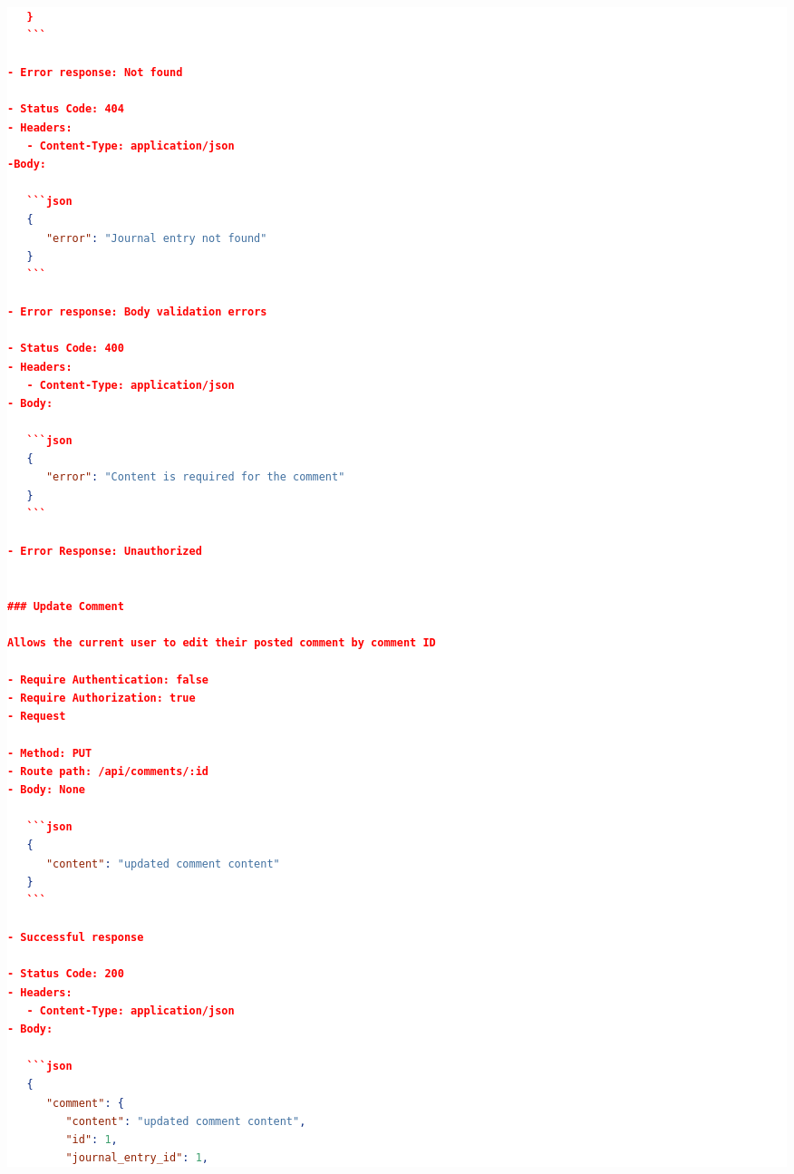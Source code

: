    ```json
      }
      ```

- Error response: Not found

   - Status Code: 404
   - Headers:
      - Content-Type: application/json
   -Body:

      ```json
      {
         "error": "Journal entry not found"
      }
      ```

- Error response: Body validation errors

   - Status Code: 400
   - Headers:
      - Content-Type: application/json
   - Body:

      ```json
      {
         "error": "Content is required for the comment"
      }
      ```

- Error Response: Unauthorized


### Update Comment

Allows the current user to edit their posted comment by comment ID

- Require Authentication: false
- Require Authorization: true
- Request

   - Method: PUT
   - Route path: /api/comments/:id
   - Body: None
      
      ```json
      {
         "content": "updated comment content"
      }
      ```

- Successful response

   - Status Code: 200
   - Headers:
      - Content-Type: application/json
   - Body:

      ```json
      {
         "comment": {
            "content": "updated comment content",
            "id": 1,
            "journal_entry_id": 1,
   ```